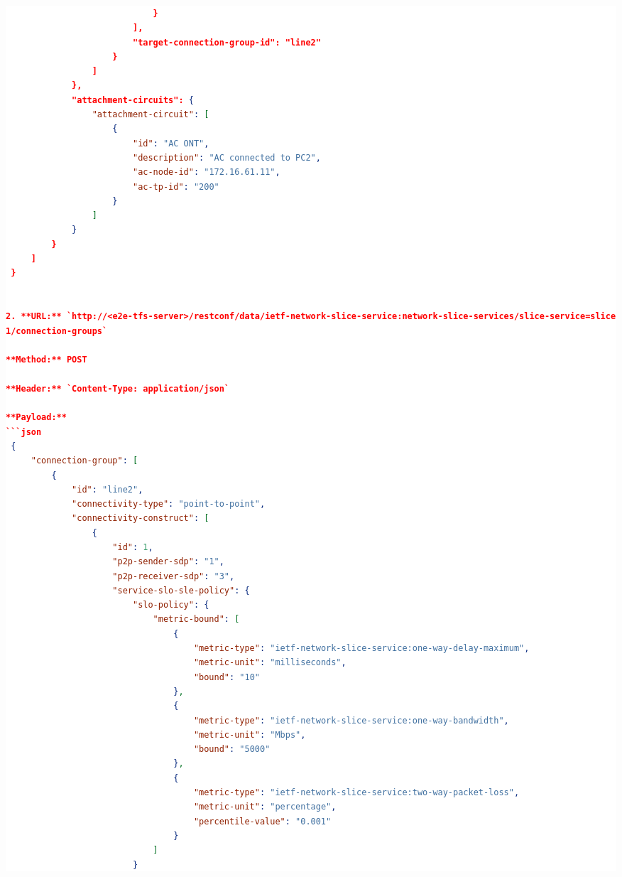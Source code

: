    ```json
                                }
                            ],
                            "target-connection-group-id": "line2"
                        }
                    ]
                },
                "attachment-circuits": {
                    "attachment-circuit": [
                        {
                            "id": "AC ONT",
                            "description": "AC connected to PC2",
                            "ac-node-id": "172.16.61.11",
                            "ac-tp-id": "200"
                        }
                    ]
                }
            }
        ]
    }


2. **URL:** `http://<e2e-tfs-server>/restconf/data/ietf-network-slice-service:network-slice-services/slice-service=slice1/connection-groups`

   **Method:** POST

   **Header:** `Content-Type: application/json`

   **Payload:**
   ```json
    {
        "connection-group": [
            {
                "id": "line2",
                "connectivity-type": "point-to-point",
                "connectivity-construct": [
                    {
                        "id": 1,
                        "p2p-sender-sdp": "1",
                        "p2p-receiver-sdp": "3",
                        "service-slo-sle-policy": {
                            "slo-policy": {
                                "metric-bound": [
                                    {
                                        "metric-type": "ietf-network-slice-service:one-way-delay-maximum",
                                        "metric-unit": "milliseconds",
                                        "bound": "10"
                                    },
                                    {
                                        "metric-type": "ietf-network-slice-service:one-way-bandwidth",
                                        "metric-unit": "Mbps",
                                        "bound": "5000"
                                    },
                                    {
                                        "metric-type": "ietf-network-slice-service:two-way-packet-loss",
                                        "metric-unit": "percentage",
                                        "percentile-value": "0.001"
                                    }
                                ]
                            }
   ```